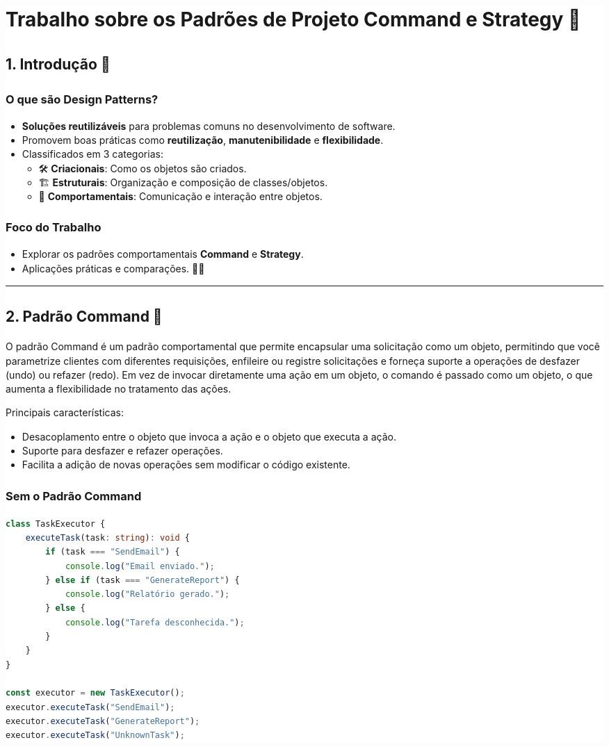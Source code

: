 
# Trabalho sobre os Padrões de Projeto Command e Strategy 🚀

## 1. Introdução 🌟

### O que são Design Patterns?
- **Soluções reutilizáveis** para problemas comuns no desenvolvimento de software.
- Promovem boas práticas como **reutilização**, **manutenibilidade** e **flexibilidade**.
- Classificados em 3 categorias:
  - 🛠️ **Criacionais**: Como os objetos são criados.
  - 🏗️ **Estruturais**: Organização e composição de classes/objetos.
  - 🔄 **Comportamentais**: Comunicação e interação entre objetos.

### Foco do Trabalho
- Explorar os padrões comportamentais **Command** e **Strategy**.
- Aplicações práticas e comparações. 👨‍💻

---

## 2. Padrão Command 🔧

O padrão Command é um padrão comportamental que permite encapsular uma solicitação como um objeto, permitindo que você parametrize clientes com diferentes requisições, enfileire ou registre solicitações e forneça suporte a operações de desfazer (undo) ou refazer (redo). Em vez de invocar diretamente uma ação em um objeto, o comando é passado como um objeto, o que aumenta a flexibilidade no tratamento das ações.

Principais características:

  - Desacoplamento entre o objeto que invoca a ação e o objeto que executa a ação.
  - Suporte para desfazer e refazer operações.
  - Facilita a adição de novas operações sem modificar o código existente.

### Sem o Padrão Command

```typescript
class TaskExecutor {
    executeTask(task: string): void {
        if (task === "SendEmail") {
            console.log("Email enviado.");
        } else if (task === "GenerateReport") {
            console.log("Relatório gerado.");
        } else {
            console.log("Tarefa desconhecida.");
        }
    }
}

const executor = new TaskExecutor();
executor.executeTask("SendEmail"); 
executor.executeTask("GenerateReport"); 
executor.executeTask("UnknownTask"); 
```
